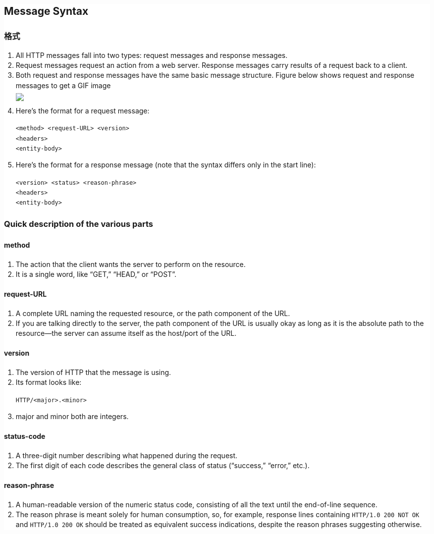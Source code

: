 
## Message Syntax
### 格式
1. All HTTP messages fall into two types: request messages and response messages.
2. Request messages request an action from a web server. Response messages carry results of a request back to a client. 
3. Both request and response messages have the same basic message structure. Figure below shows request and response messages to get a GIF image
    <img src="./images/04.png" width="600" style="display: block; margin: 5px 0 10px 0;" />
4. Here’s the format for a request message:
    ```
    <method> <request-URL> <version>
    <headers>
    <entity-body>
    ```
5. Here’s the format for a response message (note that the syntax differs only in the start line):
    ```
    <version> <status> <reason-phrase>
    <headers>
    <entity-body>
    ```

### Quick description of the various parts
#### method
1. The action that the client wants the server to perform on the resource. 
2. It is a single word, like “GET,” “HEAD,” or “POST”. 

#### request-URL
1. A complete URL naming the requested resource, or the path component of the URL. 
2. If you are talking directly to the server, the path component of the URL is usually okay as long as it is the absolute path to the resource—the server can assume itself as the host/port of the URL.

#### version
1. The version of HTTP that the message is using. 
2. Its format looks like: 
    ```
    HTTP/<major>.<minor>
    ```
3. major and minor both are integers. 

#### status-code
1. A three-digit number describing what happened during the request. 
2. The first digit of each code describes the general class of status (“success,” “error,” etc.).

#### reason-phrase
1. A human-readable version of the numeric status code, consisting of all the text until the end-of-line sequence. 
2. The reason phrase is meant solely for human consumption, so, for example, response lines containing `HTTP/1.0 200 NOT OK` and `HTTP/1.0 200 OK` should be treated as equivalent success indications, despite the reason phrases suggesting
otherwise.
